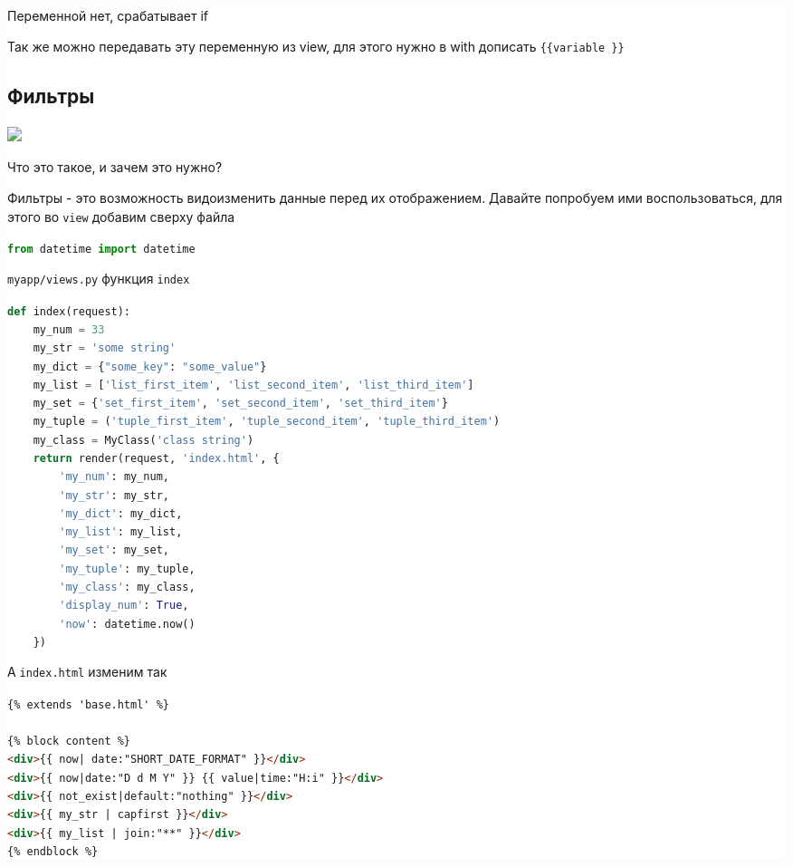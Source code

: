 Переменной нет, срабатывает if

Так же можно передавать эту переменную из view, для этого нужно в with дописать `{{variable }}`

## Фильтры

![](https://memzzz.com/storage/memes/meme_5d70ddb25fc06.png)

Что это такое, и зачем это нужно?

Фильтры - это возможность видоизменить данные перед их отображением. Давайте попробуем ими воспользоваться, для этого
во `view` добавим сверху файла

```python
from datetime import datetime
```

`myapp/views.py` функция `index`

```python
def index(request):
    my_num = 33
    my_str = 'some string'
    my_dict = {"some_key": "some_value"}
    my_list = ['list_first_item', 'list_second_item', 'list_third_item']
    my_set = {'set_first_item', 'set_second_item', 'set_third_item'}
    my_tuple = ('tuple_first_item', 'tuple_second_item', 'tuple_third_item')
    my_class = MyClass('class string')
    return render(request, 'index.html', {
        'my_num': my_num,
        'my_str': my_str,
        'my_dict': my_dict,
        'my_list': my_list,
        'my_set': my_set,
        'my_tuple': my_tuple,
        'my_class': my_class,
        'display_num': True,
        'now': datetime.now()
    })
```

А `index.html` изменим так

```html
{% extends 'base.html' %}

{% block content %}
<div>{{ now| date:"SHORT_DATE_FORMAT" }}</div>
<div>{{ now|date:"D d M Y" }} {{ value|time:"H:i" }}</div>
<div>{{ not_exist|default:"nothing" }}</div>
<div>{{ my_str | capfirst }}</div>
<div>{{ my_list | join:"**" }}</div>
{% endblock %}
```

